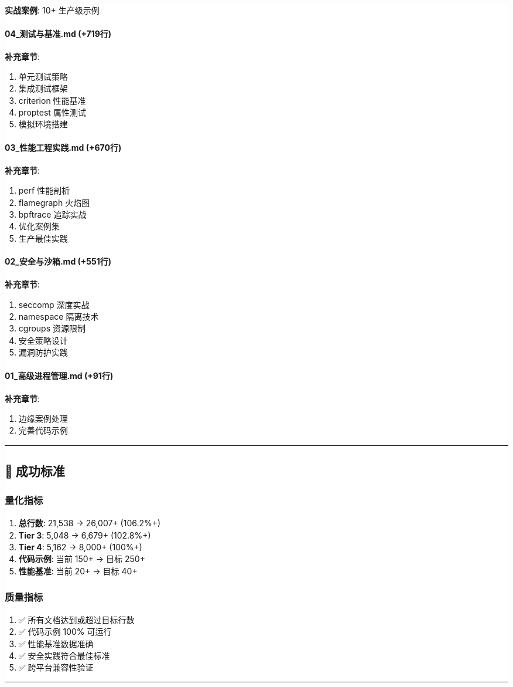 **实战案例**: 10+ 生产级示例

#### 04_测试与基准.md (+719行)

**补充章节**:

1. 单元测试策略
2. 集成测试框架
3. criterion 性能基准
4. proptest 属性测试
5. 模拟环境搭建

#### 03_性能工程实践.md (+670行)

**补充章节**:

1. perf 性能剖析
2. flamegraph 火焰图
3. bpftrace 追踪实战
4. 优化案例集
5. 生产最佳实践

#### 02_安全与沙箱.md (+551行)

**补充章节**:

1. seccomp 深度实战
2. namespace 隔离技术
3. cgroups 资源限制
4. 安全策略设计
5. 漏洞防护实践

#### 01_高级进程管理.md (+91行)

**补充章节**:

1. 边缘案例处理
2. 完善代码示例

---

## 🎯 成功标准

### 量化指标

1. **总行数**: 21,538 → 26,007+ (106.2%+)
2. **Tier 3**: 5,048 → 6,679+ (102.8%+)
3. **Tier 4**: 5,162 → 8,000+ (100%+)
4. **代码示例**: 当前 150+ → 目标 250+
5. **性能基准**: 当前 20+ → 目标 40+

### 质量指标

1. ✅ 所有文档达到或超过目标行数
2. ✅ 代码示例 100% 可运行
3. ✅ 性能基准数据准确
4. ✅ 安全实践符合最佳标准
5. ✅ 跨平台兼容性验证

---